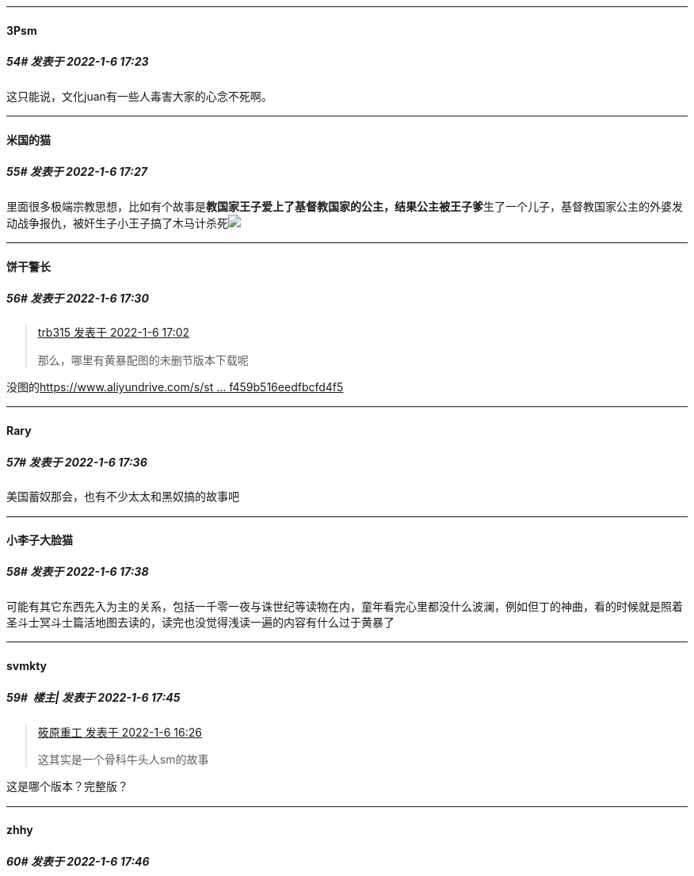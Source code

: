 *****

####  3Psm  
##### 54#       发表于 2022-1-6 17:23

这只能说，文化juan有一些人毒害大家的心念不死啊。

*****

####  米国的猫  
##### 55#       发表于 2022-1-6 17:27

里面很多极端宗教思想，比如有个故事是**教国家王子爱上了基督教国家的公主，结果公主被王子爹**生了一个儿子，基督教国家公主的外婆发动战争报仇，被奸生子小王子搞了木马计杀死<img src="https://static.saraba1st.com/image/smiley/face2017/001.png" referrerpolicy="no-referrer">

*****

####  饼干警长  
##### 56#       发表于 2022-1-6 17:30

<blockquote><a href="httphttps://bbs.saraba1st.com/2b/forum.php?mod=redirect&amp;goto=findpost&amp;pid=54188743&amp;ptid=2046041" target="_blank">trb315 发表于 2022-1-6 17:02</a>

那么，哪里有黄暴配图的未删节版本下载呢</blockquote>
没图的[https://www.aliyundrive.com/s/st ... f459b516eedfbcfd4f5](https://www.aliyundrive.com/s/st3KnfoeNHq/folder/6163c96d5371633a6f8f4f459b516eedfbcfd4f5)

*****

####  Rary  
##### 57#       发表于 2022-1-6 17:36

美国蓄奴那会，也有不少太太和黑奴搞的故事吧

*****

####  小李子大脸猫  
##### 58#       发表于 2022-1-6 17:38

可能有其它东西先入为主的关系，包括一千零一夜与诛世纪等读物在内，童年看完心里都没什么波澜，例如但丁的神曲，看的时候就是照着圣斗士冥斗士篇活地图去读的，读完也没觉得浅读一遍的内容有什么过于黄暴了

*****

####  svmkty  
##### 59#         楼主| 发表于 2022-1-6 17:45

<blockquote><a href="httphttps://bbs.saraba1st.com/2b/forum.php?mod=redirect&amp;goto=findpost&amp;pid=54188196&amp;ptid=2046041" target="_blank">筱原重工 发表于 2022-1-6 16:26</a>

这其实是一个骨科牛头人sm的故事</blockquote>
这是哪个版本？完整版？

*****

####  zhhy  
##### 60#       发表于 2022-1-6 17:46
